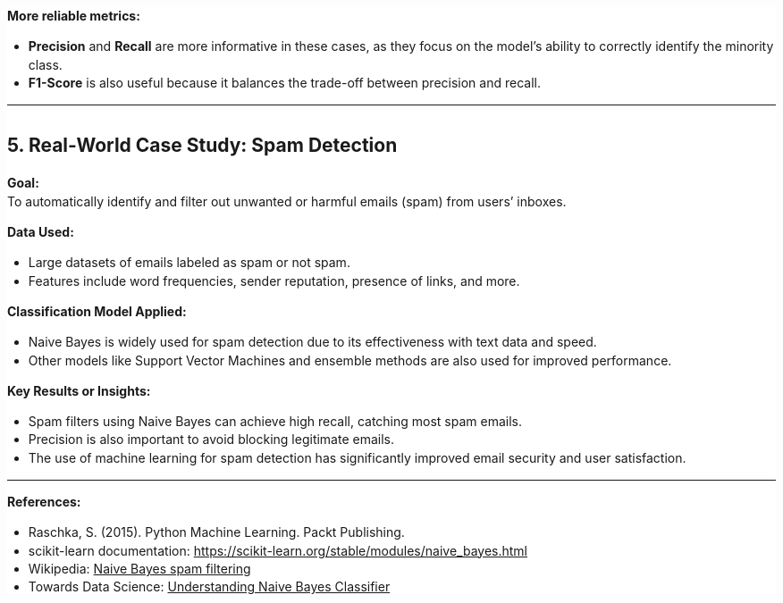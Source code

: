 **More reliable metrics:**  
- **Precision** and **Recall** are more informative in these cases, as they focus on the model’s ability to correctly identify the minority class.
- **F1-Score** is also useful because it balances the trade-off between precision and recall.

---

## 5. Real-World Case Study: Spam Detection

**Goal:**  
To automatically identify and filter out unwanted or harmful emails (spam) from users’ inboxes.

**Data Used:**  
- Large datasets of emails labeled as spam or not spam.
- Features include word frequencies, sender reputation, presence of links, and more.

**Classification Model Applied:**  
- Naive Bayes is widely used for spam detection due to its effectiveness with text data and speed.
- Other models like Support Vector Machines and ensemble methods are also used for improved performance.

**Key Results or Insights:**  
- Spam filters using Naive Bayes can achieve high recall, catching most spam emails.
- Precision is also important to avoid blocking legitimate emails.
- The use of machine learning for spam detection has significantly improved email security and user satisfaction.

---

**References:**
- Raschka, S. (2015). Python Machine Learning. Packt Publishing.
- scikit-learn documentation: https://scikit-learn.org/stable/modules/naive_bayes.html
- Wikipedia: [Naive Bayes spam filtering](https://en.wikipedia.org/wiki/Naive_Bayes_spam_filtering)
- Towards Data Science: [Understanding Naive Bayes Classifier](https://towardsdatascience.com/understanding-naive-bayes-classifier-7e2c2a51d2fc)